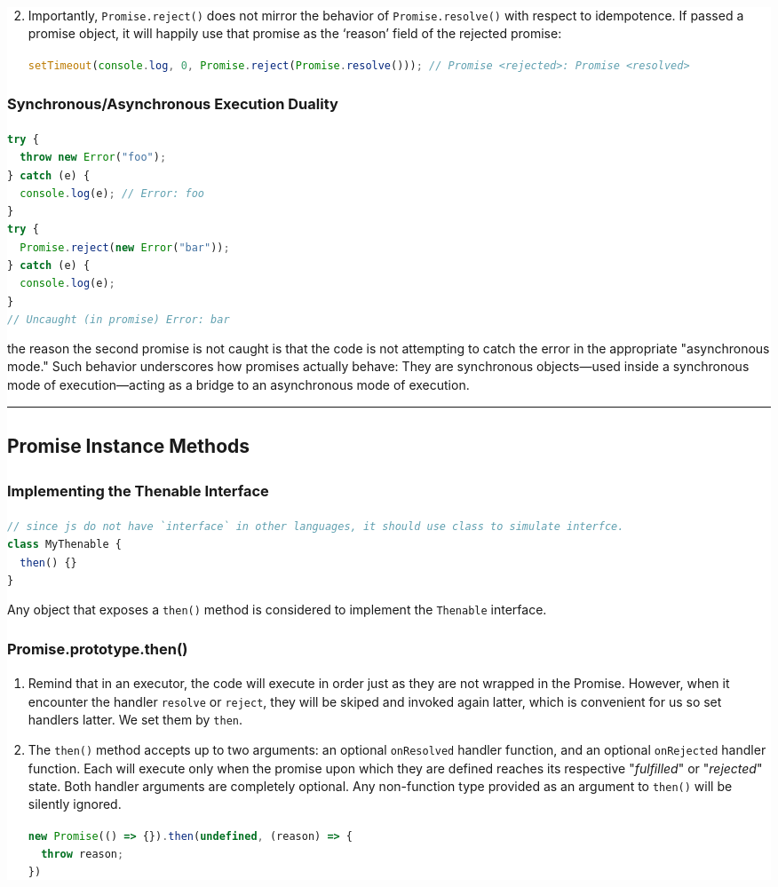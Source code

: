 2. Importantly, `Promise.reject()` does not mirror the behavior of `Promise.resolve()` with respect to idempotence. If passed a promise object, it will happily use that promise as the ‘reason’ field of the rejected promise:
    ```js
    setTimeout(console.log, 0, Promise.reject(Promise.resolve())); // Promise <rejected>: Promise <resolved>
    ```

### Synchronous/Asynchronous Execution Duality

```js
try {
  throw new Error("foo");
} catch (e) {
  console.log(e); // Error: foo
}
try {
  Promise.reject(new Error("bar"));
} catch (e) {
  console.log(e);
}
// Uncaught (in promise) Error: bar
```

the reason the second promise is not caught is that the code is not attempting to catch the error in the appropriate "asynchronous mode." Such behavior underscores how promises actually behave: They are synchronous objects—used inside a synchronous mode of execution—acting as a bridge to an asynchronous mode of execution.

---

## Promise Instance Methods

### Implementing the Thenable Interface

```js
// since js do not have `interface` in other languages, it should use class to simulate interfce.
class MyThenable {
  then() {}
}
```

Any object that exposes a `then()` method is considered to implement the `Thenable` interface.

### Promise.prototype.then()

1. Remind that in an executor, the code will execute in order just as they are not wrapped in the Promise. However, when it encounter the handler `resolve` or `reject`, they will be skiped and invoked again latter, which is convenient for us so set handlers latter. We set them by `then`.

2. The `then()` method accepts up to two arguments: an optional `onResolved` handler function, and an optional `onRejected` handler function. Each will execute only when the promise upon which they are defined reaches its respective "*fulfilled*" or "*rejected*" state. Both handler arguments are completely optional. Any non-function type provided as an argument to `then()` will be silently ignored.
    ```js
    new Promise(() => {}).then(undefined, (reason) => {
      throw reason;
    })
    ```
